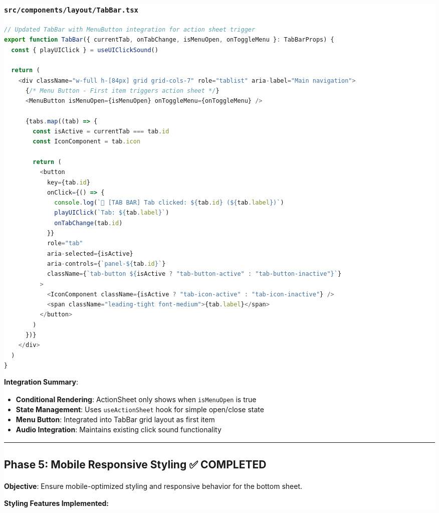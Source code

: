 ### `src/components/layout/TabBar.tsx`
```typescript
// Updated TabBar with MenuButton integration for action sheet trigger
export function TabBar({ currentTab, onTabChange, isMenuOpen, onToggleMenu }: TabBarProps) {
  const { playUIClick } = useUIClickSound()
  
  return (
    <div className="w-full h-[84px] grid grid-cols-7" role="tablist" aria-label="Main navigation">
      {/* Menu Button - First item triggers action sheet */}
      <MenuButton isMenuOpen={isMenuOpen} onToggleMenu={onToggleMenu} />

      {tabs.map((tab) => {
        const isActive = currentTab === tab.id
        const IconComponent = tab.icon

        return (
          <button
            key={tab.id}
            onClick={() => {
              console.log(`🔄 [TAB BAR] Tab clicked: ${tab.id} (${tab.label})`)
              playUIClick(`Tab: ${tab.label}`)
              onTabChange(tab.id)
            }}
            role="tab"
            aria-selected={isActive}
            aria-controls={`panel-${tab.id}`}
            className={`tab-button ${isActive ? "tab-button-active" : "tab-button-inactive"}`}
          >
            <IconComponent className={isActive ? "tab-icon-active" : "tab-icon-inactive"} />
            <span className="leading-tight font-medium">{tab.label}</span>
          </button>
        )
      })}
    </div>
  )
}
```

**Integration Summary**:
- **Conditional Rendering**: ActionSheet only shows when `isMenuOpen` is true
- **State Management**: Uses `useActionSheet` hook for simple open/close state
- **Menu Button**: Integrated into TabBar grid layout as first item
- **Audio Integration**: Maintains existing click sound functionality

---

## Phase 5: Mobile Responsive Styling ✅ COMPLETED

**Objective**: Ensure mobile-optimized styling and responsive behavior for the bottom sheet.

**Styling Features Implemented:**
